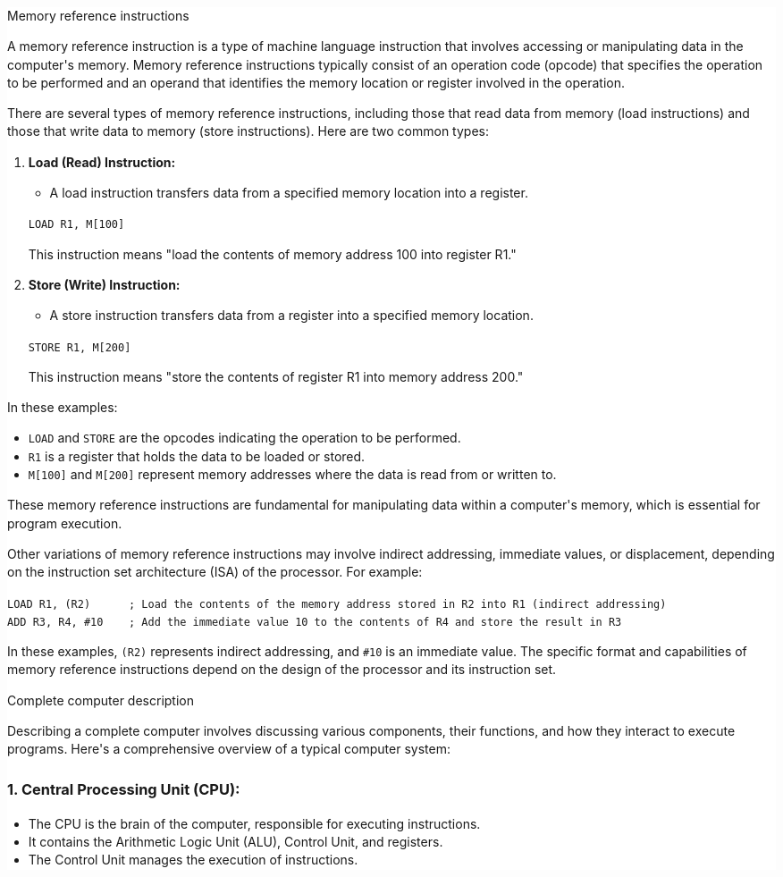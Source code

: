 Memory reference instructions

A memory reference instruction is a type of machine language instruction that involves accessing or manipulating data in the computer's memory. Memory reference instructions typically consist of an operation code (opcode) that specifies the operation to be performed and an operand that identifies the memory location or register involved in the operation.

There are several types of memory reference instructions, including those that read data from memory (load instructions) and those that write data to memory (store instructions). Here are two common types:

1. **Load (Read) Instruction:**
   - A load instruction transfers data from a specified memory location into a register.

   ```assembly
   LOAD R1, M[100]
   ```

   This instruction means "load the contents of memory address 100 into register R1."

2. **Store (Write) Instruction:**
   - A store instruction transfers data from a register into a specified memory location.

   ```assembly
   STORE R1, M[200]
   ```

   This instruction means "store the contents of register R1 into memory address 200."

In these examples:

- `LOAD` and `STORE` are the opcodes indicating the operation to be performed.
- `R1` is a register that holds the data to be loaded or stored.
- `M[100]` and `M[200]` represent memory addresses where the data is read from or written to.

These memory reference instructions are fundamental for manipulating data within a computer's memory, which is essential for program execution.

Other variations of memory reference instructions may involve indirect addressing, immediate values, or displacement, depending on the instruction set architecture (ISA) of the processor. For example:

```assembly
LOAD R1, (R2)      ; Load the contents of the memory address stored in R2 into R1 (indirect addressing)
ADD R3, R4, #10    ; Add the immediate value 10 to the contents of R4 and store the result in R3
```

In these examples, `(R2)` represents indirect addressing, and `#10` is an immediate value. The specific format and capabilities of memory reference instructions depend on the design of the processor and its instruction set.




Complete computer description

Describing a complete computer involves discussing various components, their functions, and how they interact to execute programs. Here's a comprehensive overview of a typical computer system:

### 1. **Central Processing Unit (CPU):**
   - The CPU is the brain of the computer, responsible for executing instructions.
   - It contains the Arithmetic Logic Unit (ALU), Control Unit, and registers.
   - The Control Unit manages the execution of instructions.
